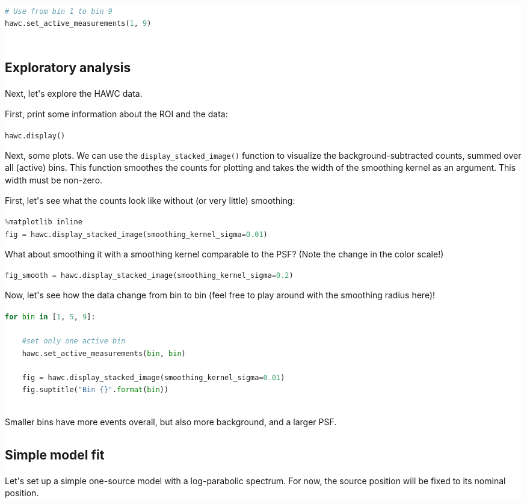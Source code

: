 ```python
# Use from bin 1 to bin 9
hawc.set_active_measurements(1, 9)



```

## Exploratory analysis

Next, let's explore the HAWC data. 

First, print some information about the ROI and the data:

```python
hawc.display()
```

Next, some plots. We can use the `display_stacked_image()` function to visualize the background-subtracted counts, summed over all (active) bins. This function smoothes the counts for plotting and takes the width of the smoothing kernel as an argument. This width must be non-zero.

First, let's see what the counts look like without (or very little) smoothing:

```python
%matplotlib inline
fig = hawc.display_stacked_image(smoothing_kernel_sigma=0.01)
```

What about smoothing it with a smoothing kernel comparable to the PSF? (Note the change in the color scale!)

```python
fig_smooth = hawc.display_stacked_image(smoothing_kernel_sigma=0.2)
```

Now, let's see how the data change from bin to bin (feel free to play around with the smoothing radius here)!

```python
for bin in [1, 5, 9]:
    
    #set only one active bin
    hawc.set_active_measurements(bin, bin)

    fig = hawc.display_stacked_image(smoothing_kernel_sigma=0.01)
    fig.suptitle("Bin {}".format(bin))
  

```

Smaller bins have more events overall, but also more background, and a larger PSF.



## Simple model fit

Let's set up a simple one-source model with a log-parabolic spectrum. For now, the source position will be fixed to its nominal position.
